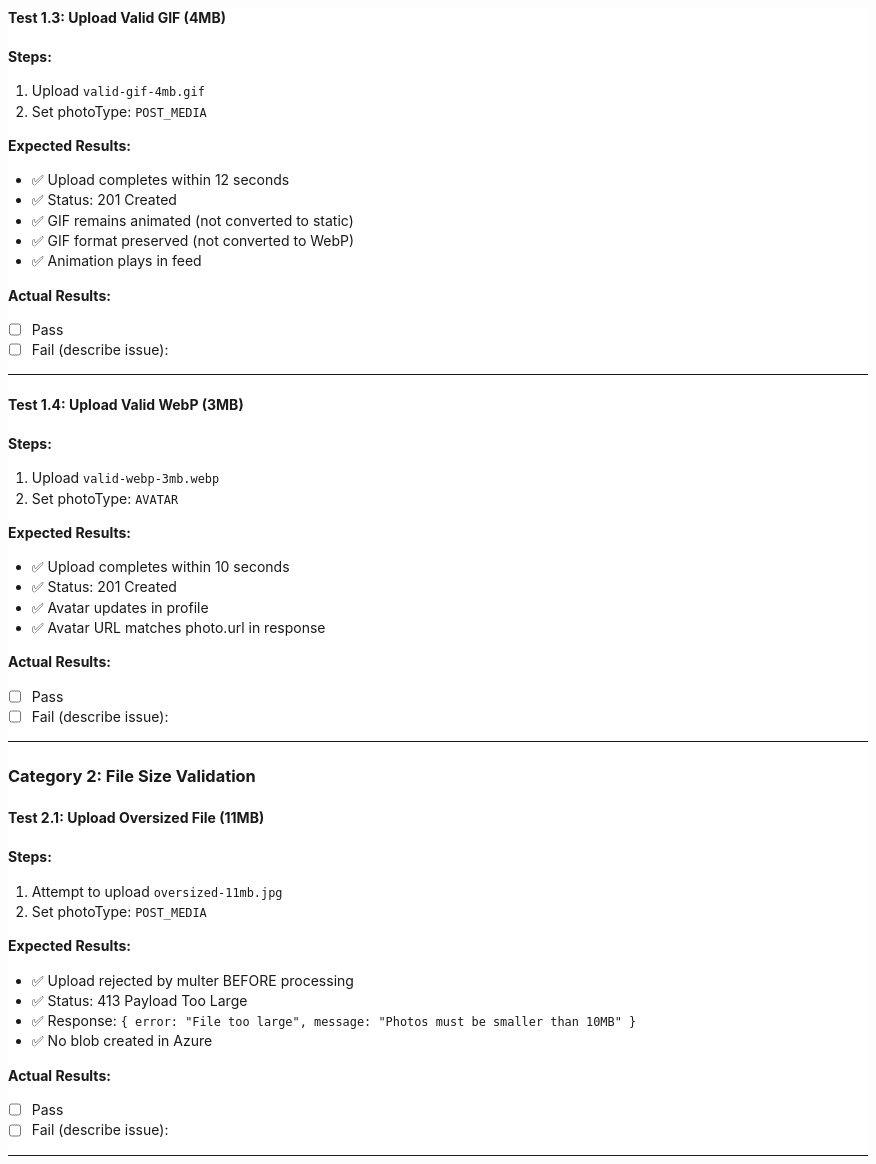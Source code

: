 #### Test 1.3: Upload Valid GIF (4MB)

**Steps:**
1. Upload `valid-gif-4mb.gif`
2. Set photoType: `POST_MEDIA`

**Expected Results:**
- ✅ Upload completes within 12 seconds
- ✅ Status: 201 Created
- ✅ GIF remains animated (not converted to static)
- ✅ GIF format preserved (not converted to WebP)
- ✅ Animation plays in feed

**Actual Results:**
- [ ] Pass
- [ ] Fail (describe issue):

---

#### Test 1.4: Upload Valid WebP (3MB)

**Steps:**
1. Upload `valid-webp-3mb.webp`
2. Set photoType: `AVATAR`

**Expected Results:**
- ✅ Upload completes within 10 seconds
- ✅ Status: 201 Created
- ✅ Avatar updates in profile
- ✅ Avatar URL matches photo.url in response

**Actual Results:**
- [ ] Pass
- [ ] Fail (describe issue):

---

### Category 2: File Size Validation

#### Test 2.1: Upload Oversized File (11MB)

**Steps:**
1. Attempt to upload `oversized-11mb.jpg`
2. Set photoType: `POST_MEDIA`

**Expected Results:**
- ✅ Upload rejected by multer BEFORE processing
- ✅ Status: 413 Payload Too Large
- ✅ Response: `{ error: "File too large", message: "Photos must be smaller than 10MB" }`
- ✅ No blob created in Azure

**Actual Results:**
- [ ] Pass
- [ ] Fail (describe issue):

---
